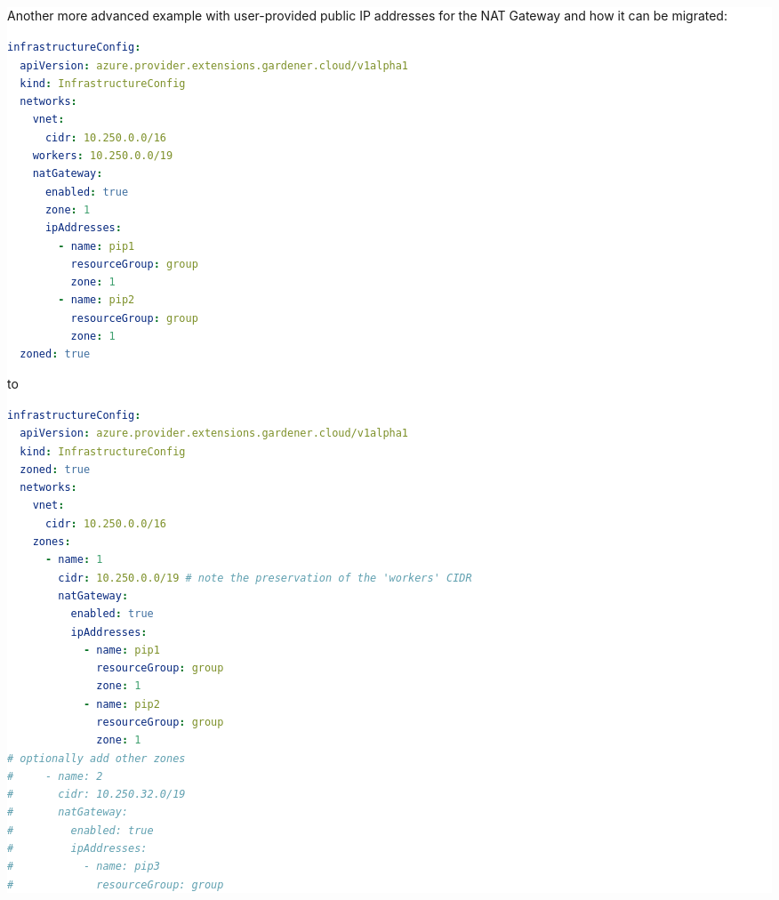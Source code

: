 Another more advanced example with user-provided public IP addresses for the NAT Gateway and how it can be migrated:

```yaml
infrastructureConfig:
  apiVersion: azure.provider.extensions.gardener.cloud/v1alpha1
  kind: InfrastructureConfig
  networks:
    vnet:
      cidr: 10.250.0.0/16
    workers: 10.250.0.0/19
    natGateway:
      enabled: true
      zone: 1
      ipAddresses:
        - name: pip1
          resourceGroup: group
          zone: 1
        - name: pip2
          resourceGroup: group
          zone: 1
  zoned: true
```

to

```yaml
infrastructureConfig:
  apiVersion: azure.provider.extensions.gardener.cloud/v1alpha1
  kind: InfrastructureConfig
  zoned: true
  networks:
    vnet:
      cidr: 10.250.0.0/16
    zones:
      - name: 1
        cidr: 10.250.0.0/19 # note the preservation of the 'workers' CIDR
        natGateway:
          enabled: true
          ipAddresses:
            - name: pip1
              resourceGroup: group
              zone: 1
            - name: pip2
              resourceGroup: group
              zone: 1
# optionally add other zones
#     - name: 2
#       cidr: 10.250.32.0/19
#       natGateway:
#         enabled: true
#         ipAddresses:
#           - name: pip3
#             resourceGroup: group
```
